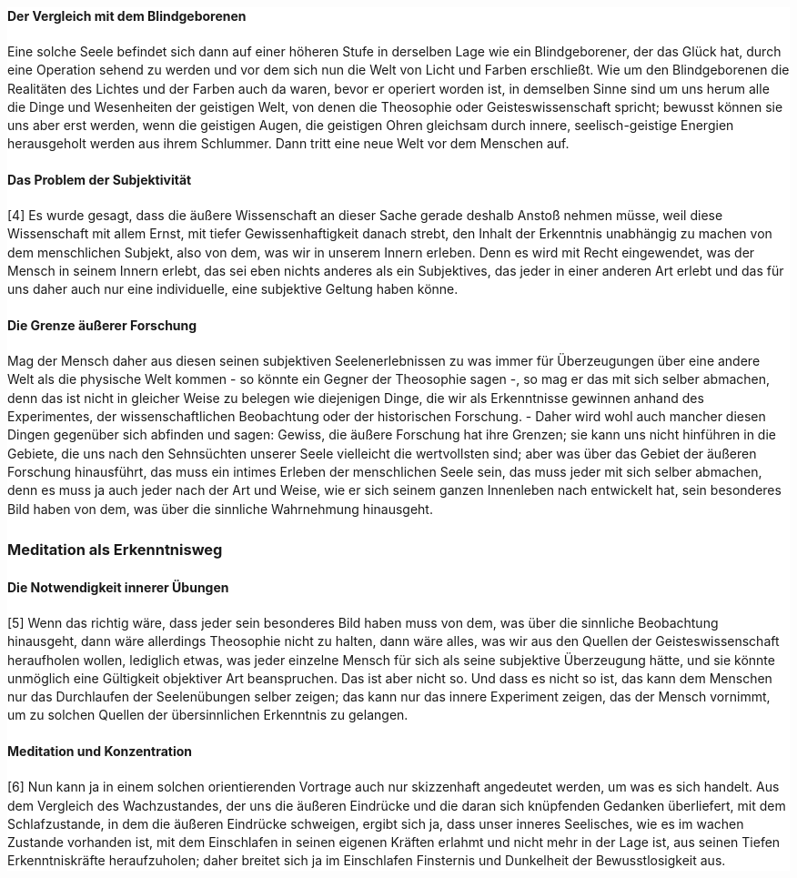 #### Der Vergleich mit dem Blindgeborenen

Eine solche Seele befindet sich dann auf einer höheren Stufe in derselben Lage wie ein Blindgeborener, der das Glück hat, durch eine Operation sehend zu werden und vor dem sich nun die Welt von Licht und Farben erschließt. Wie um den Blindgeborenen die Realitäten des Lichtes und der Farben auch da waren, bevor er operiert worden ist, in demselben Sinne sind um uns herum alle die Dinge und Wesenheiten der geistigen Welt, von denen die Theosophie oder Geisteswissenschaft spricht; bewusst können sie uns aber erst werden, wenn die geistigen Augen, die geistigen Ohren gleichsam durch innere, seelisch-geistige Energien herausgeholt werden aus ihrem Schlummer. Dann tritt eine neue Welt vor dem Menschen auf.

#### Das Problem der Subjektivität

[4] Es wurde gesagt, dass die äußere Wissenschaft an dieser Sache gerade deshalb Anstoß nehmen müsse, weil diese Wissenschaft mit allem Ernst, mit tiefer Gewissenhaftigkeit danach strebt, den Inhalt der Erkenntnis unabhängig zu machen von dem menschlichen Subjekt, also von dem, was wir in unserem Innern erleben. Denn es wird mit Recht eingewendet, was der Mensch in seinem Innern erlebt, das sei eben nichts anderes als ein Subjektives, das jeder in einer anderen Art erlebt und das für uns daher auch nur eine individuelle, eine subjektive Geltung haben könne.

#### Die Grenze äußerer Forschung

Mag der Mensch daher aus diesen seinen subjektiven Seelenerlebnissen zu was immer für Überzeugungen über eine andere Welt als die physische Welt kommen - so könnte ein Gegner der Theosophie sagen -, so mag er das mit sich selber abmachen, denn das ist nicht in gleicher Weise zu belegen wie diejenigen Dinge, die wir als Erkenntnisse gewinnen anhand des Experimentes, der wissenschaftlichen Beobachtung oder der historischen Forschung. - Daher wird wohl auch mancher diesen Dingen gegenüber sich abfinden und sagen: Gewiss, die äußere Forschung hat ihre Grenzen; sie kann uns nicht hinführen in die Gebiete, die uns nach den Sehnsüchten unserer Seele vielleicht die wertvollsten sind; aber was über das Gebiet der äußeren Forschung hinausführt, das muss ein intimes Erleben der menschlichen Seele sein, das muss jeder mit sich selber abmachen, denn es muss ja auch jeder nach der Art und Weise, wie er sich seinem ganzen Innenleben nach entwickelt hat, sein besonderes Bild haben von dem, was über die sinnliche Wahrnehmung hinausgeht.

### Meditation als Erkenntnisweg

#### Die Notwendigkeit innerer Übungen

[5] Wenn das richtig wäre, dass jeder sein besonderes Bild haben muss von dem, was über die sinnliche Beobachtung hinausgeht, dann wäre allerdings Theosophie nicht zu halten, dann wäre alles, was wir aus den Quellen der Geisteswissenschaft heraufholen wollen, lediglich etwas, was jeder einzelne Mensch für sich als seine subjektive Überzeugung hätte, und sie könnte unmöglich eine Gültigkeit objektiver Art beanspruchen. Das ist aber nicht so. Und dass es nicht so ist, das kann dem Menschen nur das Durchlaufen der Seelenübungen selber zeigen; das kann nur das innere Experiment zeigen, das der Mensch vornimmt, um zu solchen Quellen der übersinnlichen Erkenntnis zu gelangen.

#### Meditation und Konzentration

[6] Nun kann ja in einem solchen orientierenden Vortrage auch nur skizzenhaft angedeutet werden, um was es sich handelt. Aus dem Vergleich des Wachzustandes, der uns die äußeren Eindrücke und die daran sich knüpfenden Gedanken überliefert, mit dem Schlafzustande, in dem die äußeren Eindrücke schweigen, ergibt sich ja, dass unser inneres Seelisches, wie es im wachen Zustande vorhanden ist, mit dem Einschlafen in seinen eigenen Kräften erlahmt und nicht mehr in der Lage ist, aus seinen Tiefen Erkenntniskräfte heraufzuholen; daher breitet sich ja im Einschlafen Finsternis und Dunkelheit der Bewusstlosigkeit aus.
